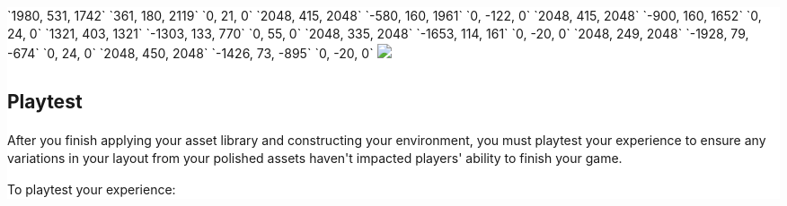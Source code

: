    </tr>
   <tr>
   <td>`1980, 531, 1742`</td>
   <td>`361, 180, 2119`</td>
   <td>`0, 21, 0`</td>
   </tr>
   <tr>
   <td>`2048, 415, 2048`</td>
   <td>`-580, 160, 1961`</td>
   <td>`0, -122, 0`</td>
   </tr>
   <tr>
   <td>`2048, 415, 2048`</td>
   <td>`-900, 160, 1652`</td>
   <td>`0, 24, 0`</td>
   </tr>
   <tr>
   <td>`1321, 403, 1321`</td>
   <td>`-1303, 133, 770`</td>
   <td>`0, 55, 0`</td>
   </tr>
   <tr>
   <td>`2048, 335, 2048`</td>
   <td>`-1653, 114, 161`</td>
   <td>`0, -20, 0`</td>
   </tr>
   <tr>
   <td>`2048, 249, 2048`</td>
   <td>`-1928, 79, -674`</td>
   <td>`0, 24, 0`</td>
   </tr>
   <tr>
   <td>`2048, 450, 2048`</td>
   <td>`-1426, 73, -895`</td>
   <td>`0, -20, 0`</td>
   </tr>
   </tbody>
   </table>

   <img src="../../../assets/tutorials/core-building-and-scripting/ApplyAssetLibrary/Mountains-Final.jpg" width="80%" />

  </TabItem>
</Tabs>

## Playtest

After you finish applying your asset library and constructing your environment, you must playtest your experience to ensure any variations in your layout from your polished assets haven't impacted players' ability to finish your game.

To playtest your experience:
